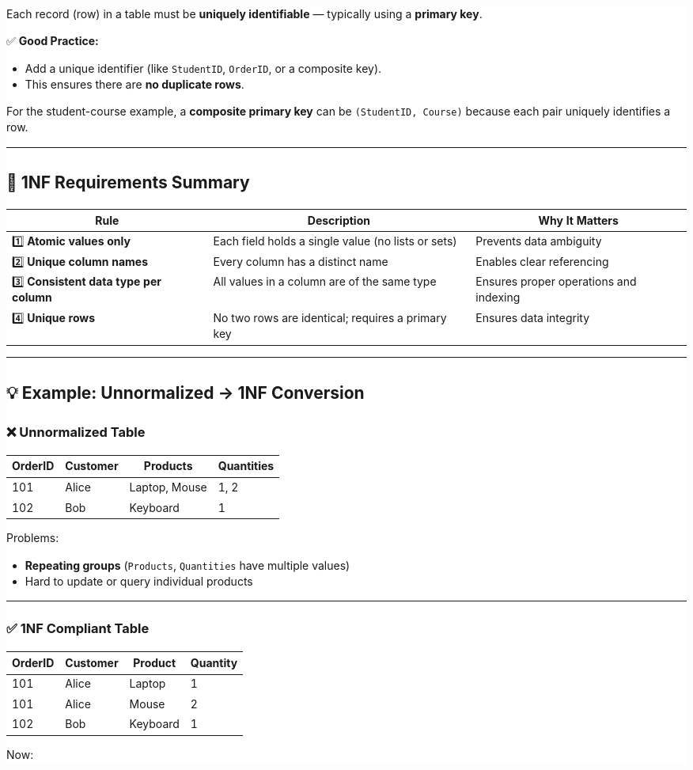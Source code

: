 Each record (row) in a table must be **uniquely identifiable** — typically using a **primary key**.

✅ **Good Practice:**

* Add a unique identifier (like `StudentID`, `OrderID`, or a composite key).
* This ensures there are **no duplicate rows**.

For the student-course example, a **composite primary key** can be `(StudentID, Course)` because each pair uniquely identifies a row.

---

## 🧱 1NF Requirements Summary

| Rule                                    | Description                                        | Why It Matters                         |
| --------------------------------------- | -------------------------------------------------- | -------------------------------------- |
| 1️⃣ **Atomic values only**              | Each field holds a single value (no lists or sets) | Prevents data ambiguity                |
| 2️⃣ **Unique column names**             | Every column has a distinct name                   | Enables clear referencing              |
| 3️⃣ **Consistent data type per column** | All values in a column are of the same type        | Ensures proper operations and indexing |
| 4️⃣ **Unique rows**                     | No two rows are identical; requires a primary key  | Ensures data integrity                 |

---

## 💡 Example: Unnormalized → 1NF Conversion

### ❌ Unnormalized Table

| OrderID | Customer | Products      | Quantities |
| ------- | -------- | ------------- | ---------- |
| 101     | Alice    | Laptop, Mouse | 1, 2       |
| 102     | Bob      | Keyboard      | 1          |

Problems:

* **Repeating groups** (`Products`, `Quantities` have multiple values)
* Hard to update or query individual products

---

### ✅ 1NF Compliant Table

| OrderID | Customer | Product  | Quantity |
| ------- | -------- | -------- | -------- |
| 101     | Alice    | Laptop   | 1        |
| 101     | Alice    | Mouse    | 2        |
| 102     | Bob      | Keyboard | 1        |

Now:
